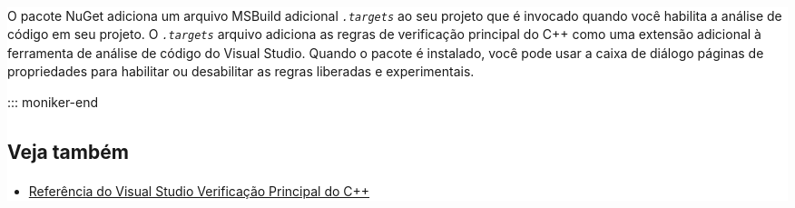    O pacote NuGet adiciona um arquivo MSBuild adicional *`.targets`* ao seu projeto que é invocado quando você habilita a análise de código em seu projeto. O *`.targets`* arquivo adiciona as regras de verificação principal do C++ como uma extensão adicional à ferramenta de análise de código do Visual Studio. Quando o pacote é instalado, você pode usar a caixa de diálogo páginas de propriedades para habilitar ou desabilitar as regras liberadas e experimentais.

::: moniker-end

## <a name="see-also"></a>Veja também

- [Referência do Visual Studio Verificação Principal do C++](code-analysis-for-cpp-corecheck.md)
